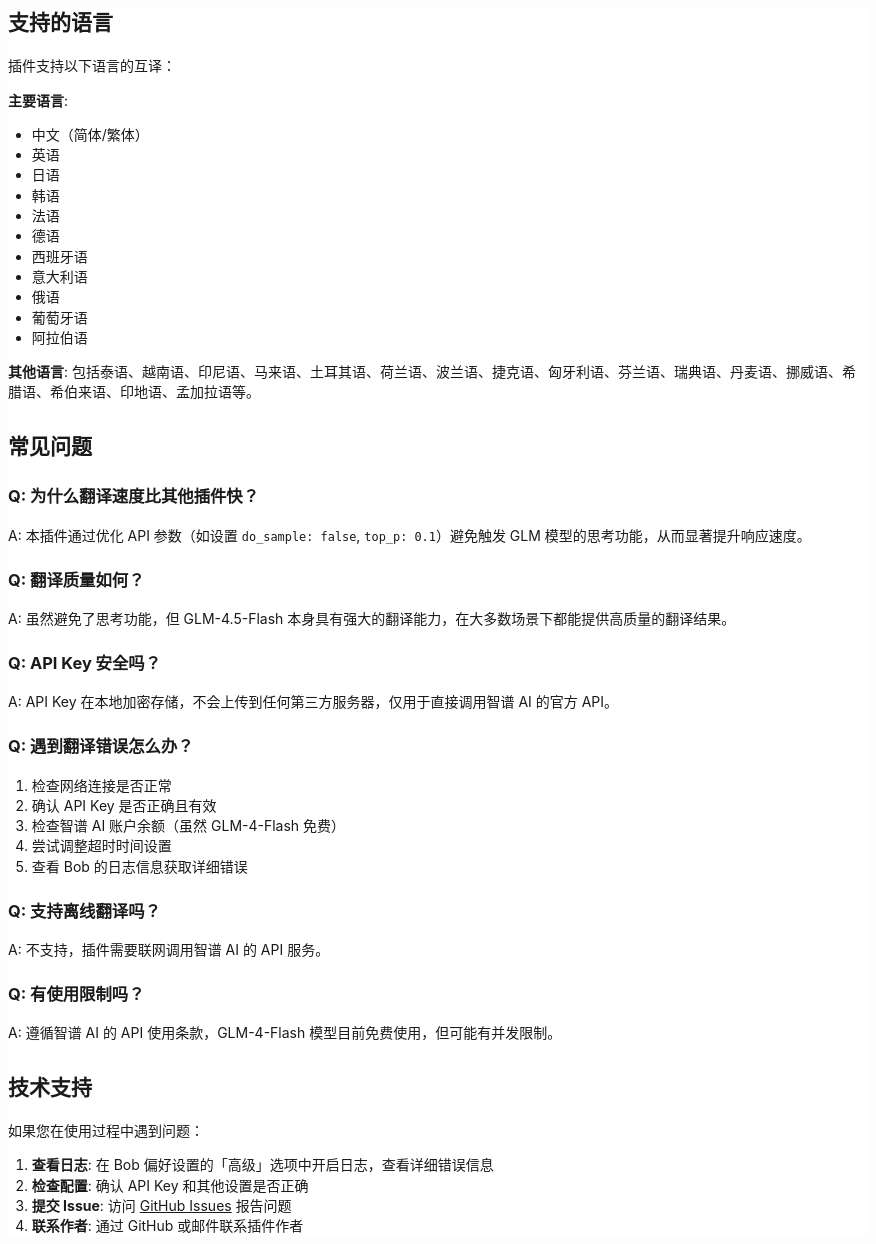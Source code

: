 ## 支持的语言

插件支持以下语言的互译：

**主要语言**:
- 中文（简体/繁体）
- 英语
- 日语
- 韩语
- 法语
- 德语
- 西班牙语
- 意大利语
- 俄语
- 葡萄牙语
- 阿拉伯语

**其他语言**:
包括泰语、越南语、印尼语、马来语、土耳其语、荷兰语、波兰语、捷克语、匈牙利语、芬兰语、瑞典语、丹麦语、挪威语、希腊语、希伯来语、印地语、孟加拉语等。

## 常见问题

### Q: 为什么翻译速度比其他插件快？
A: 本插件通过优化 API 参数（如设置 `do_sample: false`, `top_p: 0.1`）避免触发 GLM 模型的思考功能，从而显著提升响应速度。

### Q: 翻译质量如何？
A: 虽然避免了思考功能，但 GLM-4.5-Flash 本身具有强大的翻译能力，在大多数场景下都能提供高质量的翻译结果。

### Q: API Key 安全吗？
A: API Key 在本地加密存储，不会上传到任何第三方服务器，仅用于直接调用智谱 AI 的官方 API。

### Q: 遇到翻译错误怎么办？
1. 检查网络连接是否正常
2. 确认 API Key 是否正确且有效
3. 检查智谱 AI 账户余额（虽然 GLM-4-Flash 免费）
4. 尝试调整超时时间设置
5. 查看 Bob 的日志信息获取详细错误

### Q: 支持离线翻译吗？
A: 不支持，插件需要联网调用智谱 AI 的 API 服务。

### Q: 有使用限制吗？
A: 遵循智谱 AI 的 API 使用条款，GLM-4-Flash 模型目前免费使用，但可能有并发限制。

## 技术支持

如果您在使用过程中遇到问题：

1. **查看日志**: 在 Bob 偏好设置的「高级」选项中开启日志，查看详细错误信息
2. **检查配置**: 确认 API Key 和其他设置是否正确
3. **提交 Issue**: 访问 [GitHub Issues](https://github.com/bobocai/bob-zhipu-nothink/issues) 报告问题
4. **联系作者**: 通过 GitHub 或邮件联系插件作者
